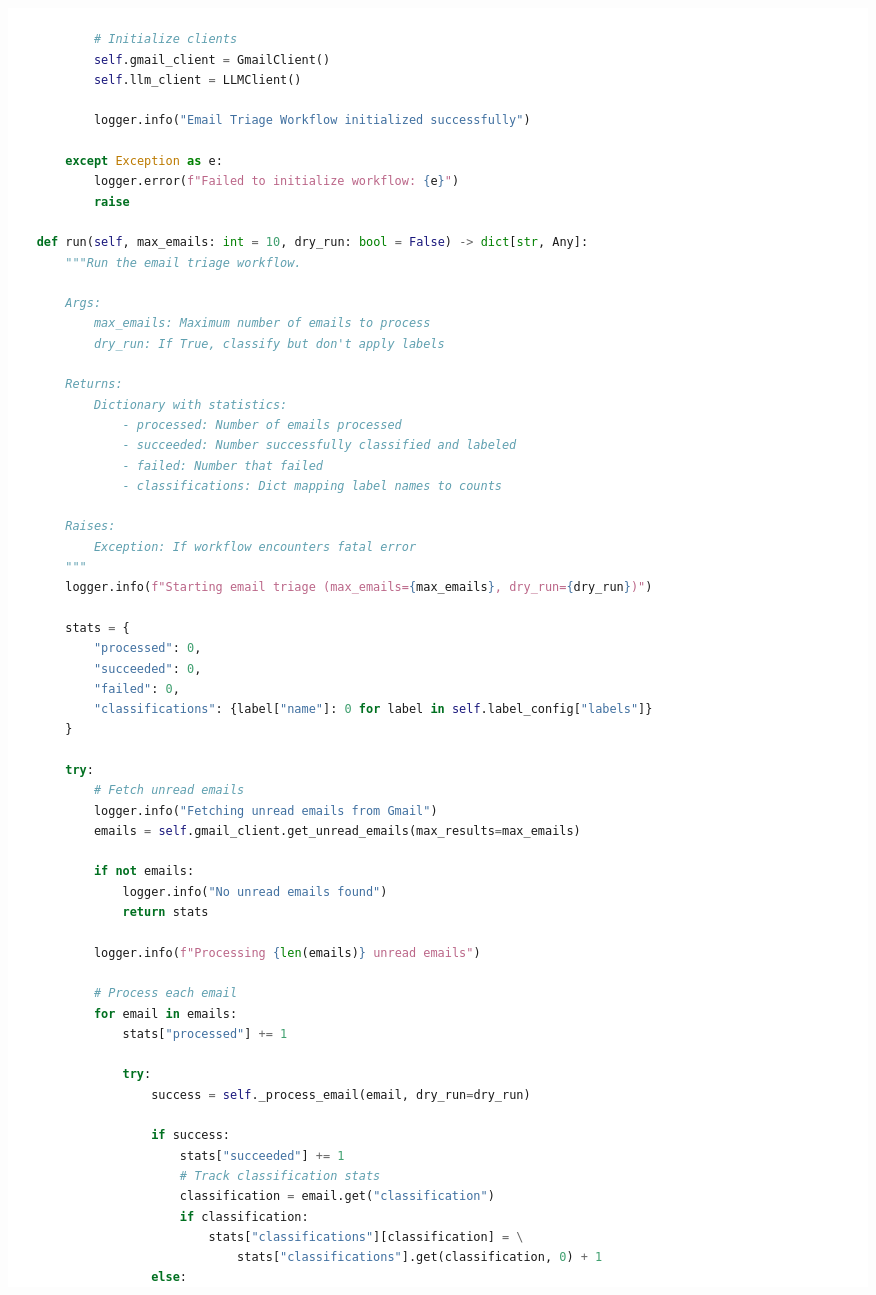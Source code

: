 ```python

            # Initialize clients
            self.gmail_client = GmailClient()
            self.llm_client = LLMClient()

            logger.info("Email Triage Workflow initialized successfully")

        except Exception as e:
            logger.error(f"Failed to initialize workflow: {e}")
            raise

    def run(self, max_emails: int = 10, dry_run: bool = False) -> dict[str, Any]:
        """Run the email triage workflow.

        Args:
            max_emails: Maximum number of emails to process
            dry_run: If True, classify but don't apply labels

        Returns:
            Dictionary with statistics:
                - processed: Number of emails processed
                - succeeded: Number successfully classified and labeled
                - failed: Number that failed
                - classifications: Dict mapping label names to counts

        Raises:
            Exception: If workflow encounters fatal error
        """
        logger.info(f"Starting email triage (max_emails={max_emails}, dry_run={dry_run})")

        stats = {
            "processed": 0,
            "succeeded": 0,
            "failed": 0,
            "classifications": {label["name"]: 0 for label in self.label_config["labels"]}
        }

        try:
            # Fetch unread emails
            logger.info("Fetching unread emails from Gmail")
            emails = self.gmail_client.get_unread_emails(max_results=max_emails)

            if not emails:
                logger.info("No unread emails found")
                return stats

            logger.info(f"Processing {len(emails)} unread emails")

            # Process each email
            for email in emails:
                stats["processed"] += 1

                try:
                    success = self._process_email(email, dry_run=dry_run)

                    if success:
                        stats["succeeded"] += 1
                        # Track classification stats
                        classification = email.get("classification")
                        if classification:
                            stats["classifications"][classification] = \
                                stats["classifications"].get(classification, 0) + 1
                    else:
```